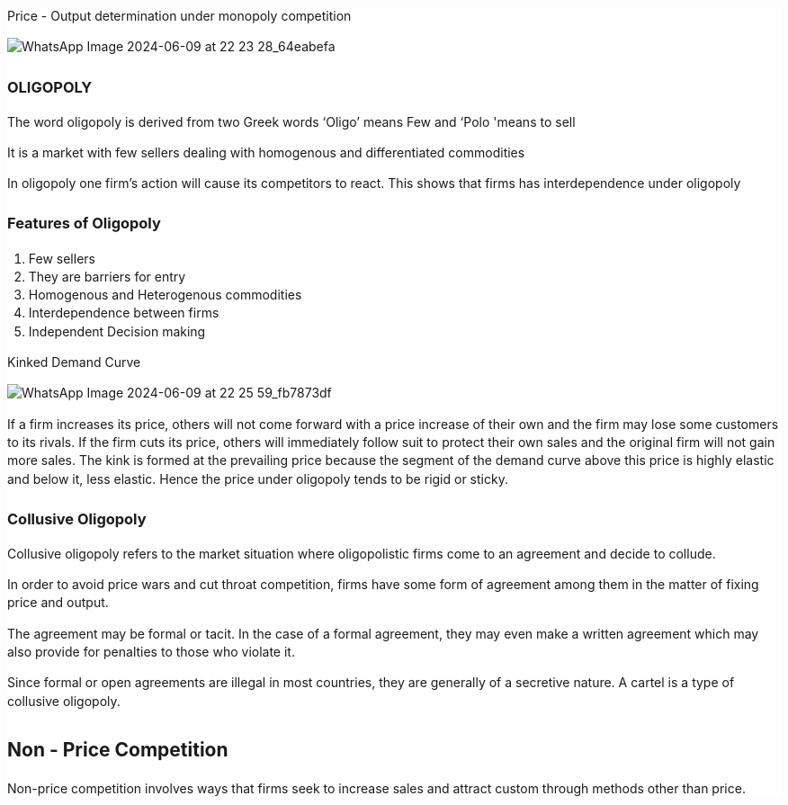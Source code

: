 Price - Output determination under monopoly competition

![WhatsApp Image 2024-06-09 at 22 23 28_64eabefa](https://github.com/Namitha-KS/WikiSyllabus/assets/114816602/91f27db1-e393-4a47-bf65-651715e696b2)


### OLIGOPOLY

The word oligopoly is derived from two Greek
words ‘Oligo’ means Few and ‘Polo 'means to
sell

It is a market with few sellers dealing with
homogenous and differentiated commodities

In oligopoly one firm’s action will cause its
competitors to react. This shows that firms
has interdependence under oligopoly

### Features of Oligopoly
1. Few sellers
2. They are barriers for entry
3. Homogenous and Heterogenous commodities
4. Interdependence between firms
5. Independent Decision making

Kinked Demand Curve

![WhatsApp Image 2024-06-09 at 22 25 59_fb7873df](https://github.com/Namitha-KS/WikiSyllabus/assets/114816602/5f77efe1-9af6-4000-8261-d01692aac28d)


If a firm increases its price, others will not come forward with a price increase of their
own and the firm may lose some customers to its rivals. If the firm cuts its price, others will
immediately follow suit to protect their own sales and the original firm will not gain more
sales. The kink is formed at the prevailing price because the segment of the demand curve
above this price is highly elastic and below it, less elastic. Hence the price under oligopoly
tends to be rigid or sticky.

### Collusive Oligopoly

Collusive oligopoly refers to the market situation where oligopolistic firms come to an
agreement and decide to collude. 

In order to avoid price wars and cut throat competition,
firms have some form of agreement among them in the matter of fixing price and output. 

The
agreement may be formal or tacit. In the case of a formal agreement, they may even make a
written agreement which may also provide for penalties to those who violate it.

Since formal or open agreements are illegal in most countries, they are generally of a
secretive nature. A cartel is a type of collusive oligopoly.

## Non - Price Competition

Non-price competition involves ways that firms
seek to increase sales and attract custom through
methods other than price.
